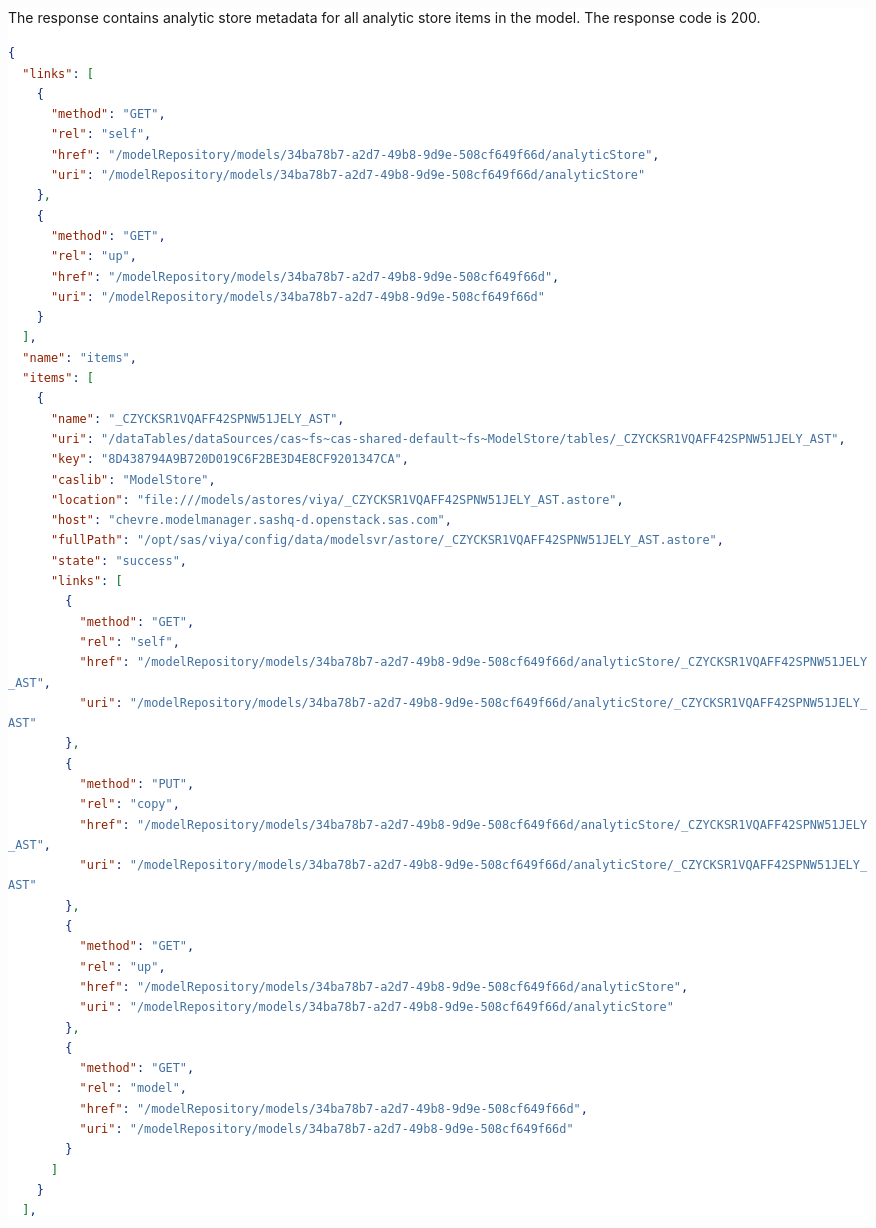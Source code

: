 The response contains analytic store metadata for all analytic store items in
the model. The response code is 200.

```json
{
  "links": [
    {
      "method": "GET",
      "rel": "self",
      "href": "/modelRepository/models/34ba78b7-a2d7-49b8-9d9e-508cf649f66d/analyticStore",
      "uri": "/modelRepository/models/34ba78b7-a2d7-49b8-9d9e-508cf649f66d/analyticStore"
    },
    {
      "method": "GET",
      "rel": "up",
      "href": "/modelRepository/models/34ba78b7-a2d7-49b8-9d9e-508cf649f66d",
      "uri": "/modelRepository/models/34ba78b7-a2d7-49b8-9d9e-508cf649f66d"
    }
  ],
  "name": "items",
  "items": [
    {
      "name": "_CZYCKSR1VQAFF42SPNW51JELY_AST",
      "uri": "/dataTables/dataSources/cas~fs~cas-shared-default~fs~ModelStore/tables/_CZYCKSR1VQAFF42SPNW51JELY_AST",
      "key": "8D438794A9B720D019C6F2BE3D4E8CF9201347CA",
      "caslib": "ModelStore",
      "location": "file:///models/astores/viya/_CZYCKSR1VQAFF42SPNW51JELY_AST.astore",
      "host": "chevre.modelmanager.sashq-d.openstack.sas.com",
      "fullPath": "/opt/sas/viya/config/data/modelsvr/astore/_CZYCKSR1VQAFF42SPNW51JELY_AST.astore",
      "state": "success",
      "links": [
        {
          "method": "GET",
          "rel": "self",
          "href": "/modelRepository/models/34ba78b7-a2d7-49b8-9d9e-508cf649f66d/analyticStore/_CZYCKSR1VQAFF42SPNW51JELY_AST",
          "uri": "/modelRepository/models/34ba78b7-a2d7-49b8-9d9e-508cf649f66d/analyticStore/_CZYCKSR1VQAFF42SPNW51JELY_AST"
        },
        {
          "method": "PUT",
          "rel": "copy",
          "href": "/modelRepository/models/34ba78b7-a2d7-49b8-9d9e-508cf649f66d/analyticStore/_CZYCKSR1VQAFF42SPNW51JELY_AST",
          "uri": "/modelRepository/models/34ba78b7-a2d7-49b8-9d9e-508cf649f66d/analyticStore/_CZYCKSR1VQAFF42SPNW51JELY_AST"
        },
        {
          "method": "GET",
          "rel": "up",
          "href": "/modelRepository/models/34ba78b7-a2d7-49b8-9d9e-508cf649f66d/analyticStore",
          "uri": "/modelRepository/models/34ba78b7-a2d7-49b8-9d9e-508cf649f66d/analyticStore"
        },
        {
          "method": "GET",
          "rel": "model",
          "href": "/modelRepository/models/34ba78b7-a2d7-49b8-9d9e-508cf649f66d",
          "uri": "/modelRepository/models/34ba78b7-a2d7-49b8-9d9e-508cf649f66d"
        }
      ]
    }
  ],
```